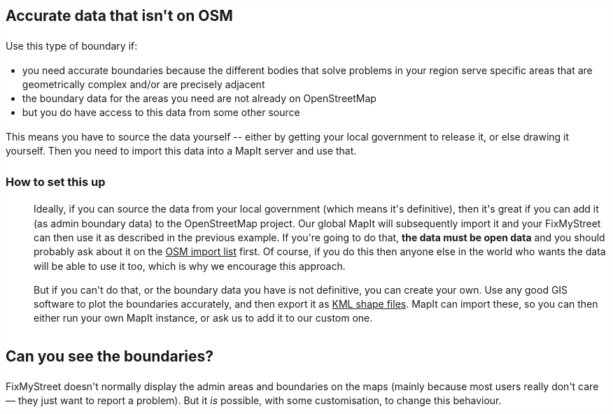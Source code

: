  </dd>

</dl>

<a name="accurate"> </a>

## Accurate data that isn't on OSM

Use this type of boundary if:

   * you need accurate boundaries because the different bodies that
     solve problems in your region serve specific areas that are geometrically
     complex and/or are precisely adjacent 
   * the boundary data for the areas you need are not already on OpenStreetMap
   * but you do have access to this data from some other source

This means you have to source the data yourself -- either by getting your local
government to release it, or else drawing it yourself. Then you need to import
this data into a MapIt server and use that.

<dl class="reveal-on-click" data-reveal-noun="details">
  <dt>
    <h3>How to set this up</h3>
  </dt>
  <dd>
    <p>
      Ideally, if you can source the data from your local government (which
      means it's definitive), then it's great if you can add it (as
      admin boundary data) to the OpenStreetMap project. Our global MapIt will
      subsequently import it and your FixMyStreet can then use it as described
      in the previous example. If you're going to do that, <strong>the
      data must be open data</strong> and you should probably ask about it on
      the <a href="http://lists.openstreetmap.org/listinfo/imports">OSM import
      list</a> first. Of course, if you do this then anyone else in the world
      who wants the data will be able to use it too, which is why we encourage
      this approach.
    </p>
    <p>
      But if you can't do that, or the boundary data you have is not
      definitive, you can create your own. Use any good GIS software to plot
      the boundaries accurately, and then export it as
      <a href="{{ site.baseurl }}glossary/#kml" class="glossary__link">KML shape files</a>.
      MapIt can import these, so you can then either run your own MapIt
      instance, or ask us to add it to our custom one.
    </p>
  </dd>
</dl>

## Can you see the boundaries?

FixMyStreet doesn't normally display the admin areas and boundaries on the maps
(mainly because most users really don't care &mdash; they just want to report
a problem). But it *is* possible, with some customisation, to change this
behaviour. 
